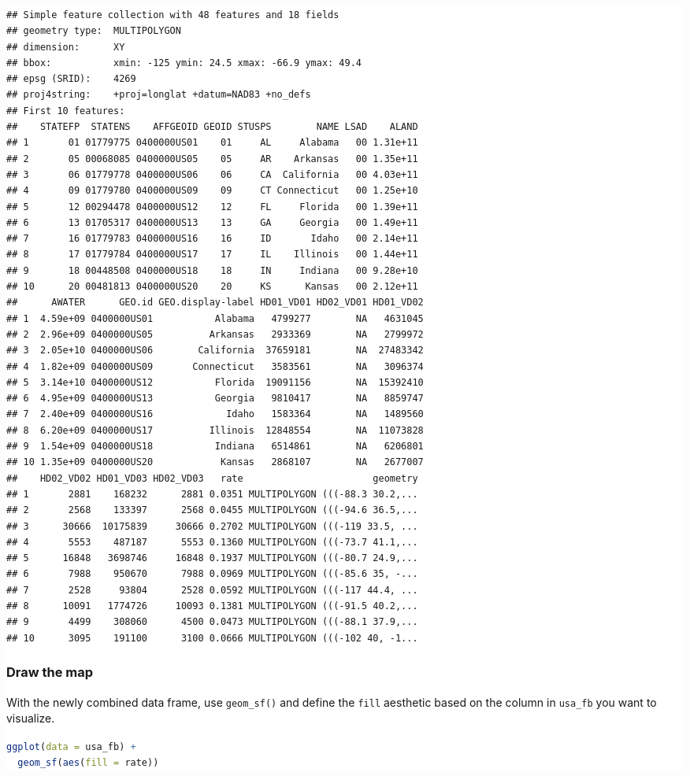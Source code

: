 ```
## Simple feature collection with 48 features and 18 fields
## geometry type:  MULTIPOLYGON
## dimension:      XY
## bbox:           xmin: -125 ymin: 24.5 xmax: -66.9 ymax: 49.4
## epsg (SRID):    4269
## proj4string:    +proj=longlat +datum=NAD83 +no_defs
## First 10 features:
##    STATEFP  STATENS    AFFGEOID GEOID STUSPS        NAME LSAD    ALAND
## 1       01 01779775 0400000US01    01     AL     Alabama   00 1.31e+11
## 2       05 00068085 0400000US05    05     AR    Arkansas   00 1.35e+11
## 3       06 01779778 0400000US06    06     CA  California   00 4.03e+11
## 4       09 01779780 0400000US09    09     CT Connecticut   00 1.25e+10
## 5       12 00294478 0400000US12    12     FL     Florida   00 1.39e+11
## 6       13 01705317 0400000US13    13     GA     Georgia   00 1.49e+11
## 7       16 01779783 0400000US16    16     ID       Idaho   00 2.14e+11
## 8       17 01779784 0400000US17    17     IL    Illinois   00 1.44e+11
## 9       18 00448508 0400000US18    18     IN     Indiana   00 9.28e+10
## 10      20 00481813 0400000US20    20     KS      Kansas   00 2.12e+11
##      AWATER      GEO.id GEO.display-label HD01_VD01 HD02_VD01 HD01_VD02
## 1  4.59e+09 0400000US01           Alabama   4799277        NA   4631045
## 2  2.96e+09 0400000US05          Arkansas   2933369        NA   2799972
## 3  2.05e+10 0400000US06        California  37659181        NA  27483342
## 4  1.82e+09 0400000US09       Connecticut   3583561        NA   3096374
## 5  3.14e+10 0400000US12           Florida  19091156        NA  15392410
## 6  4.95e+09 0400000US13           Georgia   9810417        NA   8859747
## 7  2.40e+09 0400000US16             Idaho   1583364        NA   1489560
## 8  6.20e+09 0400000US17          Illinois  12848554        NA  11073828
## 9  1.54e+09 0400000US18           Indiana   6514861        NA   6206801
## 10 1.35e+09 0400000US20            Kansas   2868107        NA   2677007
##    HD02_VD02 HD01_VD03 HD02_VD03   rate                       geometry
## 1       2881    168232      2881 0.0351 MULTIPOLYGON (((-88.3 30.2,...
## 2       2568    133397      2568 0.0455 MULTIPOLYGON (((-94.6 36.5,...
## 3      30666  10175839     30666 0.2702 MULTIPOLYGON (((-119 33.5, ...
## 4       5553    487187      5553 0.1360 MULTIPOLYGON (((-73.7 41.1,...
## 5      16848   3698746     16848 0.1937 MULTIPOLYGON (((-80.7 24.9,...
## 6       7988    950670      7988 0.0969 MULTIPOLYGON (((-85.6 35, -...
## 7       2528     93804      2528 0.0592 MULTIPOLYGON (((-117 44.4, ...
## 8      10091   1774726     10093 0.1381 MULTIPOLYGON (((-91.5 40.2,...
## 9       4499    308060      4500 0.0473 MULTIPOLYGON (((-88.1 37.9,...
## 10      3095    191100      3100 0.0666 MULTIPOLYGON (((-102 40, -1...
```

### Draw the map

With the newly combined data frame, use `geom_sf()` and define the `fill` aesthetic based on the column in `usa_fb` you want to visualize.


```r
ggplot(data = usa_fb) +
  geom_sf(aes(fill = rate))
```
